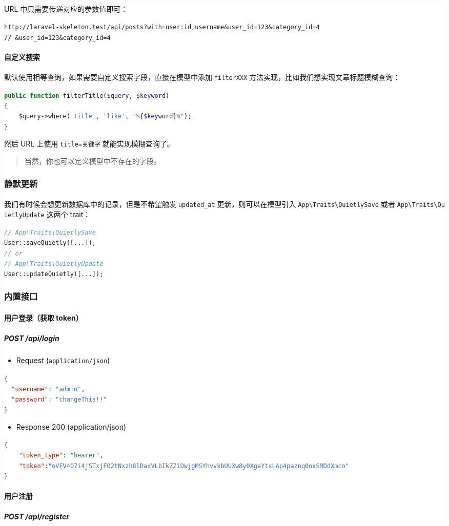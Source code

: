URL 中只需要传递对应的参数值即可：

```
http://laravel-skeleton.test/api/posts?with=user:id,username&user_id=123&category_id=4
// &user_id=123&category_id=4
```

#### 自定义搜索
默认使用相等查询，如果需要自定义搜索字段，直接在模型中添加 `filterXXX` 方法实现，比如我们想实现文章标题模糊查询：

```php
public function filterTitle($query, $keyword)
{
    $query->where('title', 'like', "%{$keyword}%");
}
```

然后 URL 上使用 `title=关键字` 就能实现模糊查询了。
> 当然，你也可以定义模型中不存在的字段。  

### 静默更新
我们有时候会想更新数据库中的记录，但是不希望触发 `updated_at` 更新，则可以在模型引入 `App\Traits\QuietlySave` 或者 `App\Traits\QuietlyUpdate` 这两个 trait：

```php
// App\Traits\QuietlySave
User::saveQuietly([...]); 
// or
// App\Traits\QuietlyUpdate
User::updateQuietly([...]); 
```

### 内置接口

#### 用户登录（获取 token）

##### POST /api/login

+ Request (`application/json`)
```json
{
  "username": "admin",
  "password": "changeThis!!"
}
```
+ Response 200 (application/json)
```json
{
    "token_type": "bearer",
    "token":"oVFV407i4jSTxjFO2tNxzh8lDaxVLbIkZZiDwjgMSYhvvkbUUXw8y0XgeYtxLAp4paznq0oxSMDdXmco"
}
```

#### 用户注册
##### POST /api/register
